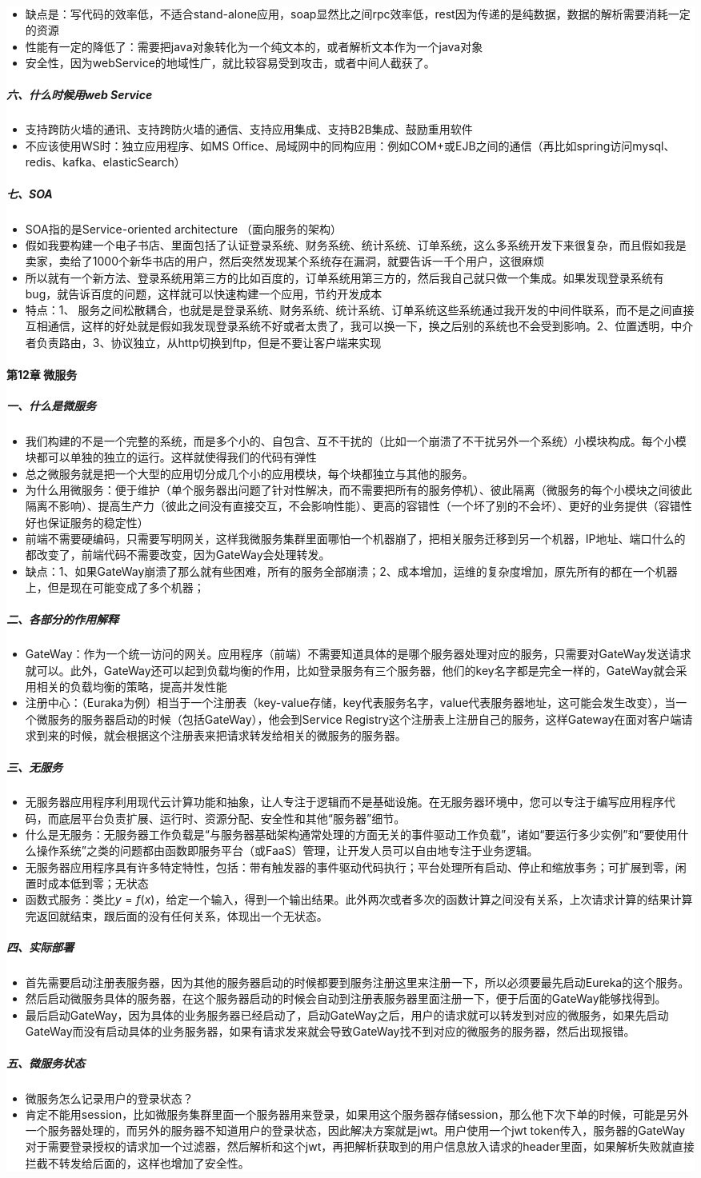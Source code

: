 - 缺点是：写代码的效率低，不适合stand-alone应用，soap显然比之间rpc效率低，rest因为传递的是纯数据，数据的解析需要消耗一定的资源
- 性能有一定的降低了：需要把java对象转化为一个纯文本的，或者解析文本作为一个java对象
- 安全性，因为webService的地域性广，就比较容易受到攻击，或者中间人截获了。

##### 六、什么时候用web Service

- 支持跨防火墙的通讯、支持跨防火墙的通信、支持应用集成、支持B2B集成、鼓励重用软件
- 不应该使用WS时：独立应用程序、如MS Office、局域网中的同构应用：例如COM+或EJB之间的通信（再比如spring访问mysql、redis、kafka、elasticSearch）

##### 七、SOA

- SOA指的是Service-oriented architecture （面向服务的架构）
- 假如我要构建一个电子书店、里面包括了认证登录系统、财务系统、统计系统、订单系统，这么多系统开发下来很复杂，而且假如我是卖家，卖给了1000个新华书店的用户，然后突然发现某个系统存在漏洞，就要告诉一千个用户，这很麻烦
- 所以就有一个新方法、登录系统用第三方的比如百度的，订单系统用第三方的，然后我自己就只做一个集成。如果发现登录系统有bug，就告诉百度的问题，这样就可以快速构建一个应用，节约开发成本
- 特点：1、 服务之间松散耦合，也就是是登录系统、财务系统、统计系统、订单系统这些系统通过我开发的中间件联系，而不是之间直接互相通信，这样的好处就是假如我发现登录系统不好或者太贵了，我可以换一下，换之后别的系统也不会受到影响。2、位置透明，中介者负责路由，3、协议独立，从http切换到ftp，但是不要让客户端来实现

#### 第12章 微服务

##### 一、什么是微服务

- 我们构建的不是一个完整的系统，而是多个小的、自包含、互不干扰的（比如一个崩溃了不干扰另外一个系统）小模块构成。每个小模块都可以单独的独立的运行。这样就使得我们的代码有弹性
- 总之微服务就是把一个大型的应用切分成几个小的应用模块，每个块都独立与其他的服务。
- 为什么用微服务：便于维护（单个服务器出问题了针对性解决，而不需要把所有的服务停机）、彼此隔离（微服务的每个小模块之间彼此隔离不影响）、提高生产力（彼此之间没有直接交互，不会影响性能）、更高的容错性（一个坏了别的不会坏）、更好的业务提供（容错性好也保证服务的稳定性）
- 前端不需要硬编码，只需要写明网关，这样我微服务集群里面哪怕一个机器崩了，把相关服务迁移到另一个机器，IP地址、端口什么的都改变了，前端代码不需要改变，因为GateWay会处理转发。
- 缺点：1、如果GateWay崩溃了那么就有些困难，所有的服务全部崩溃；2、成本增加，运维的复杂度增加，原先所有的都在一个机器上，但是现在可能变成了多个机器；

##### 二、各部分的作用解释

- GateWay：作为一个统一访问的网关。应用程序（前端）不需要知道具体的是哪个服务器处理对应的服务，只需要对GateWay发送请求就可以。此外，GateWay还可以起到负载均衡的作用，比如登录服务有三个服务器，他们的key名字都是完全一样的，GateWay就会采用相关的负载均衡的策略，提高并发性能
- 注册中心：（Euraka为例）相当于一个注册表（key-value存储，key代表服务名字，value代表服务器地址，这可能会发生改变），当一个微服务的服务器启动的时候（包括GateWay），他会到Service Registry这个注册表上注册自己的服务，这样Gateway在面对客户端请求到来的时候，就会根据这个注册表来把请求转发给相关的微服务的服务器。

##### 三、无服务

- 无服务器应用程序利用现代云计算功能和抽象，让人专注于逻辑而不是基础设施。在无服务器环境中，您可以专注于编写应用程序代码，而底层平台负责扩展、运行时、资源分配、安全性和其他“服务器”细节。
- 什么是无服务：无服务器工作负载是“与服务器基础架构通常处理的方面无关的事件驱动工作负载”，诸如“要运行多少实例”和“要使用什么操作系统”之类的问题都由函数即服务平台（或FaaS）管理，让开发人员可以自由地专注于业务逻辑。
- 无服务器应用程序具有许多特定特性，包括：带有触发器的事件驱动代码执行；平台处理所有启动、停止和缩放事务；可扩展到零，闲置时成本低到零；无状态
- 函数式服务：类比$y=f(x)$，给定一个输入，得到一个输出结果。此外两次或者多次的函数计算之间没有关系，上次请求计算的结果计算完返回就结束，跟后面的没有任何关系，体现出一个无状态。

##### 四、实际部署

- 首先需要启动注册表服务器，因为其他的服务器启动的时候都要到服务注册这里来注册一下，所以必须要最先启动Eureka的这个服务。
- 然后启动微服务具体的服务器，在这个服务器启动的时候会自动到注册表服务器里面注册一下，便于后面的GateWay能够找得到。
- 最后启动GateWay，因为具体的业务服务器已经启动了，启动GateWay之后，用户的请求就可以转发到对应的微服务，如果先启动GateWay而没有启动具体的业务服务器，如果有请求发来就会导致GateWay找不到对应的微服务的服务器，然后出现报错。

##### 五、微服务状态

- 微服务怎么记录用户的登录状态？
- 肯定不能用session，比如微服务集群里面一个服务器用来登录，如果用这个服务器存储session，那么他下次下单的时候，可能是另外一个服务器处理的，而另外的服务器不知道用户的登录状态，因此解决方案就是jwt。用户使用一个jwt token传入，服务器的GateWay对于需要登录授权的请求加一个过滤器，然后解析和这个jwt，再把解析获取到的用户信息放入请求的header里面，如果解析失败就直接拦截不转发给后面的，这样也增加了安全性。
